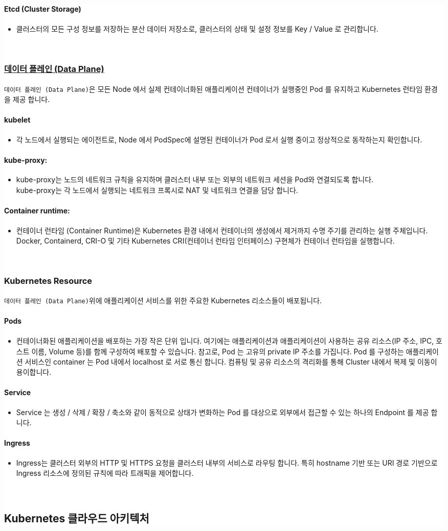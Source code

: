 #### Etcd (Cluster Storage)
- 클러스터의 모든 구성 정보를 저장하는 분산 데이터 저장소로, 클러스터의 상태 및 설정 정보를 Key / Value 로 관리합니다.  

<br>

### [데이터 플레인 (Data Plane)](https://kubernetes.io/docs/concepts/overview/components/#node-components)

`데이터 플레인 (Data Plane)`은 모든 Node 에서 실제 컨테이너화된 애플리케이션 컨테이너가 실행중인 Pod 를 유지하고 Kubernetes 런타임 환경을 제공 합니다.    

#### kubelet 
- 각 노드에서 실행되는 에이전트로, Node 에서 PodSpec에 설명된 컨테이너가 Pod 로서 실행 중이고 정상적으로 동작하는지 확인합니다. 


#### kube-proxy:
- kube-proxy는 노드의 네트워크 규칙을 유지하며 클러스터 내부 또는 외부의 네트워크 세션을 Pod와 연결되도록 합니다.  
kube-proxy는 각 노드에서 실행되는 네트워크 프록시로 NAT 및 네트워크 연결을 담당 합니다.  
 

#### Container runtime:
- 컨테이너 런타임 (Container Runtime)은 Kubernetes 환경 내에서 컨테이너의 생성에서 제거까지 수명 주기를 관리하는 실행 주체입니다. Docker, Containerd, CRI-O 및 기타 Kubernetes CRI(컨테이너 런타임 인터페이스) 구현체가 컨테이너 런타임을 실행합니다.

<br>

### Kubernetes Resource

`데이터 플레인 (Data Plane)`위에 애플리케이션 서비스를 위한 주요한 Kubernetes 리소스들이 배포됩니다. 

#### Pods
- 컨테이너화된 애플리케이션을 배포하는 가장 작은 단위 입니다. 여기에는 애플리케이션과 애플리케이션이 사용하는 공유 리소스(IP 주소, IPC, 호스트 이름, Volume 등)를 함께 구성하여 배포할 수 있습니다.
참고로, Pod 는 고유의 private IP 주소를 가집니다. Pod 를 구성하는 애플리케이션 서비스인 container 는 Pod 내에서 localhost 로 서로 통신 합니다. 컴퓨팅 및 공유 리소스의 격리화를 통해 Cluster 내에서 복제 및 이동이 용이합니다.    

#### Service
- Service 는 생성 / 삭제 / 확장 / 축소와 같이 동적으로 상태가 변화하는 Pod 를 대상으로 외부에서 접근할 수 있는 하나의 Endpoint 를 제공 합니다.

#### Ingress
- Ingress는 클러스터 외부의 HTTP 및 HTTPS 요청을 클러스터 내부의 서비스로 라우팅 합니다. 특히 hostname 기반 또는 URI 경로 기반으로 Ingress 리소스에 정의된 규칙에 따라 트래픽을 제어합니다. 

<br>


## Kubernetes 클라우드 아키텍처 
